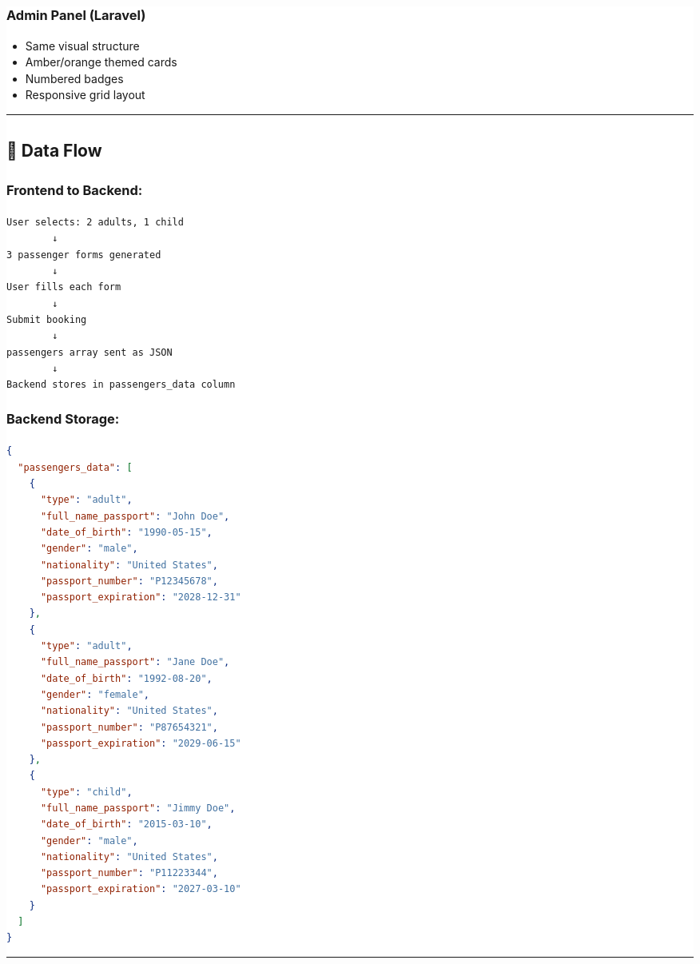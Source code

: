 ### Admin Panel (Laravel)
- Same visual structure
- Amber/orange themed cards
- Numbered badges
- Responsive grid layout

---

## 🔄 Data Flow

### Frontend to Backend:
```
User selects: 2 adults, 1 child
        ↓
3 passenger forms generated
        ↓
User fills each form
        ↓
Submit booking
        ↓
passengers array sent as JSON
        ↓
Backend stores in passengers_data column
```

### Backend Storage:
```json
{
  "passengers_data": [
    {
      "type": "adult",
      "full_name_passport": "John Doe",
      "date_of_birth": "1990-05-15",
      "gender": "male",
      "nationality": "United States",
      "passport_number": "P12345678",
      "passport_expiration": "2028-12-31"
    },
    {
      "type": "adult",
      "full_name_passport": "Jane Doe",
      "date_of_birth": "1992-08-20",
      "gender": "female",
      "nationality": "United States",
      "passport_number": "P87654321",
      "passport_expiration": "2029-06-15"
    },
    {
      "type": "child",
      "full_name_passport": "Jimmy Doe",
      "date_of_birth": "2015-03-10",
      "gender": "male",
      "nationality": "United States",
      "passport_number": "P11223344",
      "passport_expiration": "2027-03-10"
    }
  ]
}
```

---